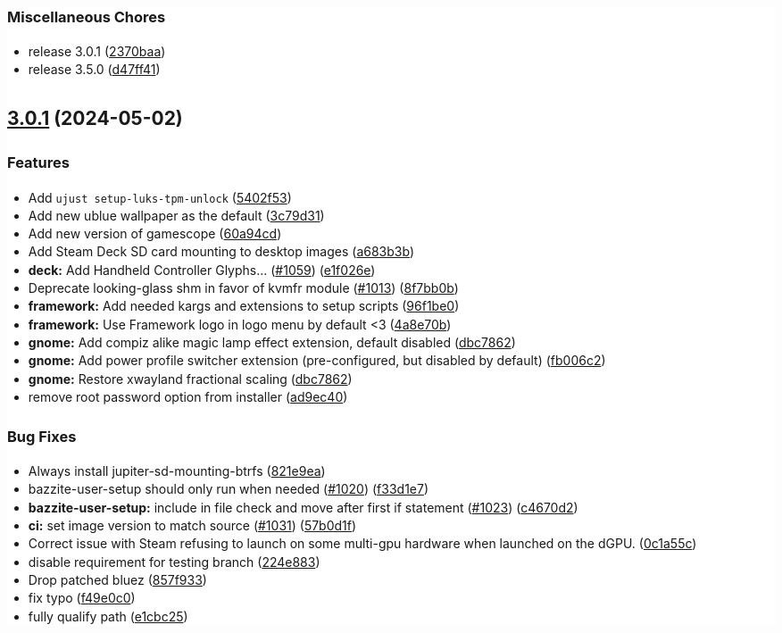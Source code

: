 
### Miscellaneous Chores

* release 3.0.1 ([2370baa](https://github.com/ublue-os/bazzite/commit/2370baa1db1ceda0b6bfb6252758ecb58b32a0ff))
* release 3.5.0 ([d47ff41](https://github.com/ublue-os/bazzite/commit/d47ff4114ab6b238017c0f9e14fbbf20d3f5a1ae))

## [3.0.1](https://github.com/ublue-os/bazzite/compare/v3.0.0...v3.0.1) (2024-05-02)


### Features

* Add `ujust setup-luks-tpm-unlock` ([5402f53](https://github.com/ublue-os/bazzite/commit/5402f530ef2cfe9403fc0baee79c664699a811d2))
* Add new ublue wallpaper as the default ([3c79d31](https://github.com/ublue-os/bazzite/commit/3c79d312556f3d8ec87fa804dcc4d4cc91a4db83))
* Add new version of gamescope ([60a94cd](https://github.com/ublue-os/bazzite/commit/60a94cd5173cc8bb6545a149ea553ab47dfb7c3a))
* Add Steam Deck SD card mounting to desktop images ([a683b3b](https://github.com/ublue-os/bazzite/commit/a683b3bc97063394eebea183605c63a5115262c6))
* **deck:** Add Handheld Controller Glyphs... ([#1059](https://github.com/ublue-os/bazzite/issues/1059)) ([e1f026e](https://github.com/ublue-os/bazzite/commit/e1f026ee6f3d107ced604e0324e86264c3b59ba2))
* Deprecate looking-glass shm in favor of kvmfr module ([#1013](https://github.com/ublue-os/bazzite/issues/1013)) ([8f7bb0b](https://github.com/ublue-os/bazzite/commit/8f7bb0bd6854c1d6a67f30903161a5f870c9e3d0))
* **framework:** Add needed kargs and extensions to setup scripts ([96f1be0](https://github.com/ublue-os/bazzite/commit/96f1be0198e890d9a2979a61650fa004c5c5725e))
* **framework:** Use Framework logo in logo menu by default &lt;3 ([4a8e70b](https://github.com/ublue-os/bazzite/commit/4a8e70bf7f199816507a232787fb9796475befb6))
* **gnome:** Add compiz alike magic lamp effect extension, default disabled ([dbc7862](https://github.com/ublue-os/bazzite/commit/dbc7862607eb97ab62615fa5fff447a79814242c))
* **gnome:** Add power profile switcher extension (pre-configured, but disabled by default) ([fb006c2](https://github.com/ublue-os/bazzite/commit/fb006c2fb7b8302053d17a9490342aed78b74464))
* **gnome:** Restore xwayland fractional scaling ([dbc7862](https://github.com/ublue-os/bazzite/commit/dbc7862607eb97ab62615fa5fff447a79814242c))
* remove root password option from installer ([ad9ec40](https://github.com/ublue-os/bazzite/commit/ad9ec4011ee0d07d97107e992e8a884864af6e8d))


### Bug Fixes

* Always install jupiter-sd-mounting-btrfs ([821e9ea](https://github.com/ublue-os/bazzite/commit/821e9ea6a104f1ae6811255e50525446ae6b4e77))
* bazzite-user-setup should only run when needed ([#1020](https://github.com/ublue-os/bazzite/issues/1020)) ([f33d1e7](https://github.com/ublue-os/bazzite/commit/f33d1e799a090693c3adb3bbbdf2577975515fb2))
* **bazzite-user-setup:** include  in file check and move  after first if statement ([#1023](https://github.com/ublue-os/bazzite/issues/1023)) ([c4670d2](https://github.com/ublue-os/bazzite/commit/c4670d271d3b97740b6b6ffdb128e9f8668661a4))
* **ci:** set image version to match source ([#1031](https://github.com/ublue-os/bazzite/issues/1031)) ([57b0d1f](https://github.com/ublue-os/bazzite/commit/57b0d1f2461b402bba106d153bc397c77bd7b060))
* Correct issue with Steam refusing to launch on some multi-gpu hardware when launched on the dGPU. ([0c1a55c](https://github.com/ublue-os/bazzite/commit/0c1a55c629c3a12bd42818f3a487f897a9d6115f))
* disable requirement for testing branch ([224e883](https://github.com/ublue-os/bazzite/commit/224e8838454267fd3e195c35da4c6124fdb1cb36))
* Drop patched bluez ([857f933](https://github.com/ublue-os/bazzite/commit/857f933088d18f3341037faff3089e74fb9e6059))
* fix typo ([f49e0c0](https://github.com/ublue-os/bazzite/commit/f49e0c0f2512ba83b525291a34dffdc186c7ee60))
* fully qualify path ([e1cbc25](https://github.com/ublue-os/bazzite/commit/e1cbc25b8ff4d07b614ac85f08cf714b82e1025f))